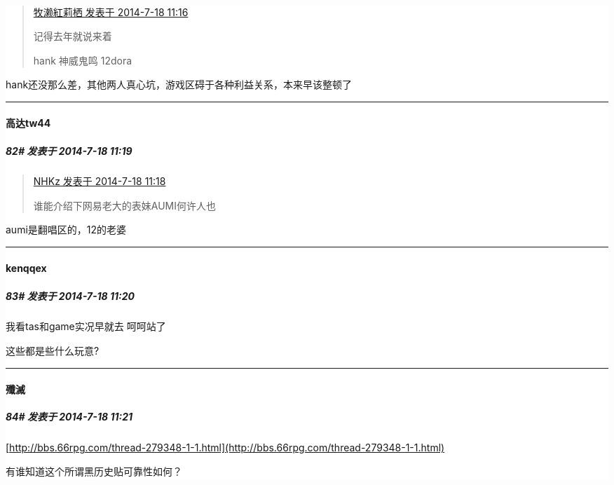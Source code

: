 

<blockquote><a href="httphttps://bbs.saraba1st.com/2b/forum.php?mod=redirect&amp;goto=findpost&amp;pid=26118059&amp;ptid=1042779" target="_blank">牧濑紅莉栖 发表于 2014-7-18 11:16</a>

记得去年就说来着


hank 神威鬼鸣 12dora </blockquote>
hank还没那么差，其他两人真心坑，游戏区碍于各种利益关系，本来早该整顿了







*****

####  高达tw44  
##### 82#       发表于 2014-7-18 11:19



<blockquote><a href="httphttps://bbs.saraba1st.com/2b/forum.php?mod=redirect&amp;goto=findpost&amp;pid=26118099&amp;ptid=1042779" target="_blank">NHKz 发表于 2014-7-18 11:18</a>

谁能介绍下网易老大的表妹AUMI何许人也</blockquote>
aumi是翻唱区的，12的老婆







*****

####  kenqqex  
##### 83#       发表于 2014-7-18 11:20




我看tas和game实况早就去 呵呵站了

这些都是些什么玩意?







*****

####  殲滅  
##### 84#       发表于 2014-7-18 11:21



[http://bbs.66rpg.com/thread-279348-1-1.html](http://bbs.66rpg.com/thread-279348-1-1.html)

 有谁知道这个所谓黑历史贴可靠性如何？





